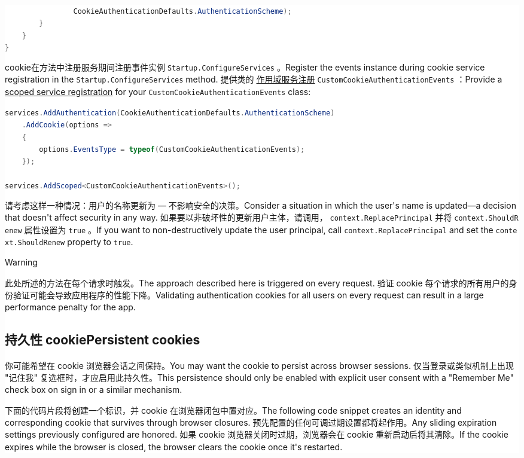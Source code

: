 ```csharp
                CookieAuthenticationDefaults.AuthenticationScheme);
        }
    }
}
```

<span data-ttu-id="018f3-292">cookie在方法中注册服务期间注册事件实例 `Startup.ConfigureServices` 。</span><span class="sxs-lookup"><span data-stu-id="018f3-292">Register the events instance during cookie service registration in the `Startup.ConfigureServices` method.</span></span> <span data-ttu-id="018f3-293">提供类的 [作用域服务注册](xref:fundamentals/dependency-injection#service-lifetimes) `CustomCookieAuthenticationEvents` ：</span><span class="sxs-lookup"><span data-stu-id="018f3-293">Provide a [scoped service registration](xref:fundamentals/dependency-injection#service-lifetimes) for your `CustomCookieAuthenticationEvents` class:</span></span>

```csharp
services.AddAuthentication(CookieAuthenticationDefaults.AuthenticationScheme)
    .AddCookie(options =>
    {
        options.EventsType = typeof(CustomCookieAuthenticationEvents);
    });

services.AddScoped<CustomCookieAuthenticationEvents>();
```

<span data-ttu-id="018f3-294">请考虑这样一种情况：用户的名称更新为 &mdash; 不影响安全的决策。</span><span class="sxs-lookup"><span data-stu-id="018f3-294">Consider a situation in which the user's name is updated&mdash;a decision that doesn't affect security in any way.</span></span> <span data-ttu-id="018f3-295">如果要以非破坏性的更新用户主体，请调用， `context.ReplacePrincipal` 并将 `context.ShouldRenew` 属性设置为 `true` 。</span><span class="sxs-lookup"><span data-stu-id="018f3-295">If you want to non-destructively update the user principal, call `context.ReplacePrincipal` and set the `context.ShouldRenew` property to `true`.</span></span>

> [!WARNING]
> <span data-ttu-id="018f3-296">此处所述的方法在每个请求时触发。</span><span class="sxs-lookup"><span data-stu-id="018f3-296">The approach described here is triggered on every request.</span></span> <span data-ttu-id="018f3-297">验证 cookie 每个请求的所有用户的身份验证可能会导致应用程序的性能下降。</span><span class="sxs-lookup"><span data-stu-id="018f3-297">Validating authentication cookies for all users on every request can result in a large performance penalty for the app.</span></span>

## <a name="persistent-cookies"></a><span data-ttu-id="018f3-298">持久性 cookie</span><span class="sxs-lookup"><span data-stu-id="018f3-298">Persistent cookies</span></span>

<span data-ttu-id="018f3-299">你可能希望在 cookie 浏览器会话之间保持。</span><span class="sxs-lookup"><span data-stu-id="018f3-299">You may want the cookie to persist across browser sessions.</span></span> <span data-ttu-id="018f3-300">仅当登录或类似机制上出现 "记住我" 复选框时，才应启用此持久性。</span><span class="sxs-lookup"><span data-stu-id="018f3-300">This persistence should only be enabled with explicit user consent with a "Remember Me" check box on sign in or a similar mechanism.</span></span> 

<span data-ttu-id="018f3-301">下面的代码片段将创建一个标识，并 cookie 在浏览器闭包中置对应。</span><span class="sxs-lookup"><span data-stu-id="018f3-301">The following code snippet creates an identity and corresponding cookie that survives through browser closures.</span></span> <span data-ttu-id="018f3-302">预先配置的任何可调过期设置都将起作用。</span><span class="sxs-lookup"><span data-stu-id="018f3-302">Any sliding expiration settings previously configured are honored.</span></span> <span data-ttu-id="018f3-303">如果 cookie 浏览器关闭时过期，浏览器会在 cookie 重新启动后将其清除。</span><span class="sxs-lookup"><span data-stu-id="018f3-303">If the cookie expires while the browser is closed, the browser clears the cookie once it's restarted.</span></span>
